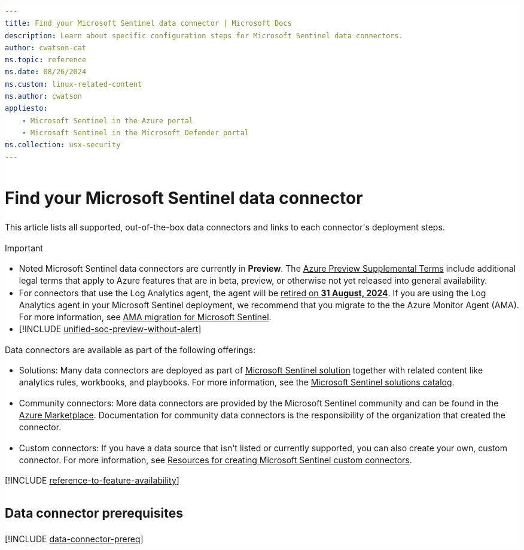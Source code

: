 ```yaml
---
title: Find your Microsoft Sentinel data connector | Microsoft Docs
description: Learn about specific configuration steps for Microsoft Sentinel data connectors.
author: cwatson-cat
ms.topic: reference
ms.date: 08/26/2024
ms.custom: linux-related-content
ms.author: cwatson
appliesto:
    - Microsoft Sentinel in the Azure portal
    - Microsoft Sentinel in the Microsoft Defender portal
ms.collection: usx-security
---
```


# Find your Microsoft Sentinel data connector

This article lists all supported, out-of-the-box data connectors and links to each connector's deployment steps.

> [!IMPORTANT]
> - Noted Microsoft Sentinel data connectors are currently in **Preview**. The [Azure Preview Supplemental Terms](https://azure.microsoft.com/support/legal/preview-supplemental-terms/) include additional legal terms that apply to Azure features that are in beta, preview, or otherwise not yet released into general availability.
> - For connectors that use the Log Analytics agent, the agent will be [retired on **31 August, 2024**](https://azure.microsoft.com/updates/were-retiring-the-log-analytics-agent-in-azure-monitor-on-31-august-2024/). If you are using the Log Analytics agent in your Microsoft Sentinel deployment, we recommend that you migrate to the the Azure Monitor Agent (AMA). For more information, see [AMA migration for Microsoft Sentinel](ama-migrate.md).
> - [!INCLUDE [unified-soc-preview-without-alert](includes/unified-soc-preview-without-alert.md)]

Data connectors are available as part of the following offerings:

- Solutions: Many data connectors are deployed as part of [Microsoft Sentinel solution](sentinel-solutions.md) together with related content like analytics rules, workbooks, and playbooks. For more information, see the [Microsoft Sentinel solutions catalog](sentinel-solutions-catalog.md).

- Community connectors: More data connectors are provided by the Microsoft Sentinel community and can be found in the [Azure Marketplace](https://azuremarketplace.microsoft.com/en-us/marketplace/apps?filters=solution-templates&page=1&search=sentinel). Documentation for community data connectors is the responsibility of the organization that created the connector.

- Custom connectors: If you have a data source that isn't listed or currently supported, you can also create your own, custom connector. For more information, see [Resources for creating Microsoft Sentinel custom connectors](create-custom-connector.md).

[!INCLUDE [reference-to-feature-availability](includes/reference-to-feature-availability.md)]

## Data connector prerequisites

[!INCLUDE [data-connector-prereq](includes/data-connector-prereq.md)]


[comment]: <> (DataConnector includes start)
[comment]: <> (DataConnector includes end)